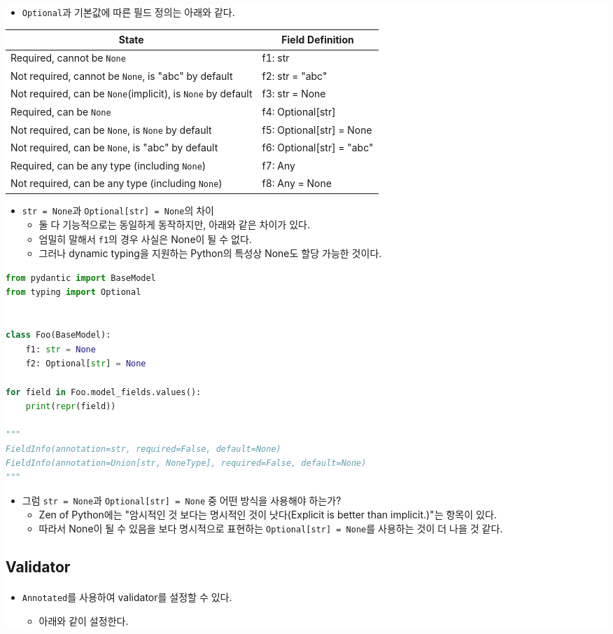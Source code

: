   - `Optional`과 기본값에 따른 필드 정의는 아래와 같다.

  | State                                                       | Field Definition          |
  | ----------------------------------------------------------- | ------------------------- |
  | Required, cannot be `None`                                  | f1: str                   |
  | Not required, cannot be `None`, is "abc" by default         | f2: str = "abc"           |
  | Not required, can be `None`(implicit), is `None` by default | f3: str = None            |
  | Required, can be `None`                                     | f4: Optional[str]         |
  | Not required, can be `None`, is `None` by default           | f5: Optional[str] = None  |
  | Not required, can be `None`, is "abc" by default            | f6: Optional[str] = "abc" |
  | Required, can be any type (including `None`)                | f7: Any                   |
  | Not required, can be any type (including `None`)            | f8: Any = None            |

  - `str = None`과 `Optional[str] = None`의 차이
    - 둘 다 기능적으로는 동일하게 동작하지만, 아래와 같은 차이가 있다.
    - 엄밀히 말해서 `f1`의 경우 사실은 None이 될 수 없다.
    - 그러나 dynamic typing을 지원하는 Python의 특성상 None도 할당 가능한 것이다.

  ```python
  from pydantic import BaseModel
  from typing import Optional
  
  
  class Foo(BaseModel):
      f1: str = None
      f2: Optional[str] = None
  
  for field in Foo.model_fields.values():
      print(repr(field))
      
  """
  FieldInfo(annotation=str, required=False, default=None)
  FieldInfo(annotation=Union[str, NoneType], required=False, default=None)
  """
  ```

  - 그럼 `str = None`과 `Optional[str] = None` 중 어떤 방식을 사용해야 하는가?
    - Zen of Python에는 "암시적인 것 보다는 명시적인 것이 낫다(Explicit is better than implicit.)"는 항목이 있다.
    - 따라서 None이 될 수 있음을 보다 명시적으로 표현하는 `Optional[str] = None`를 사용하는 것이 더 나을 것 같다.





## Validator

- `Annotated`를 사용하여 validator를 설정할 수 있다.

  - 아래와 같이 설정한다.
